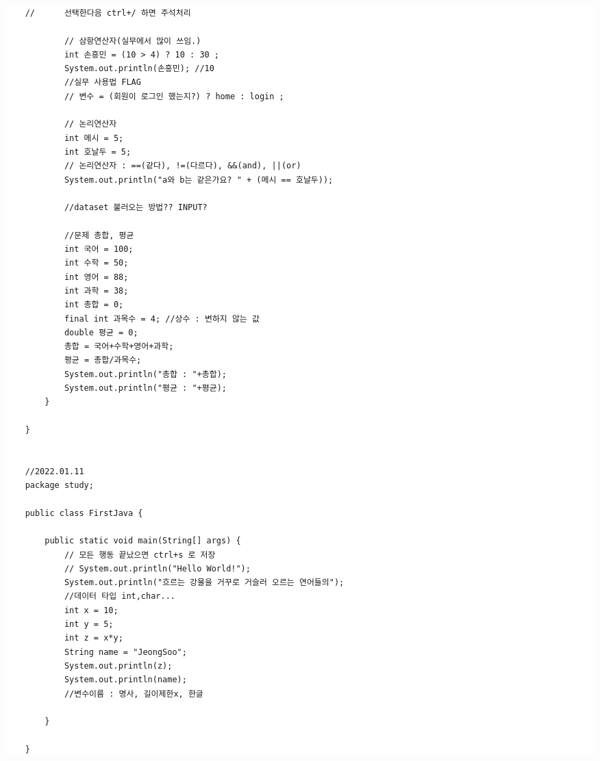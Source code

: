         //		선택한다음 ctrl+/ 하면 주석처리
                
                // 삼항연산자(실무에서 많이 쓰임.)
                int 손흥민 = (10 > 4) ? 10 : 30 ; 
                System.out.println(손흥민); //10
                //실무 사용법 FLAG
                // 변수 = (회원이 로그인 했는지?) ? home : login ;
                
                // 논리연산자
                int 메시 = 5;
                int 호날두 = 5;
                // 논리연산자 : ==(같다), !=(다르다), &&(and), ||(or)
                System.out.println("a와 b는 같은가요? " + (메시 == 호날두));
                
                //dataset 불러오는 방법?? INPUT?
                
                //문제 총합, 평균
                int 국어 = 100;
                int 수학 = 50;
                int 영어 = 88;
                int 과학 = 38;
                int 총합 = 0;
                final int 과목수 = 4; //상수 : 변하지 않는 값
                double 평균 = 0;
                총합 = 국어+수학+영어+과학;
                평균 = 총합/과목수;
                System.out.println("총합 : "+총합);
                System.out.println("평균 : "+평균);
            }

        }


        //2022.01.11
        package study;

        public class FirstJava {

            public static void main(String[] args) {
                // 모든 행동 끝났으면 ctrl+s 로 저장
                // System.out.println("Hello World!");
                System.out.println("흐르는 강물을 거꾸로 거슬러 오르는 연어들의");
                //데이터 타입 int,char...
                int x = 10;
                int y = 5;
                int z = x*y;
                String name = "JeongSoo";
                System.out.println(z);
                System.out.println(name);
                //변수이름 : 명사, 길이제한x, 한글
                        
            }
            
        }


